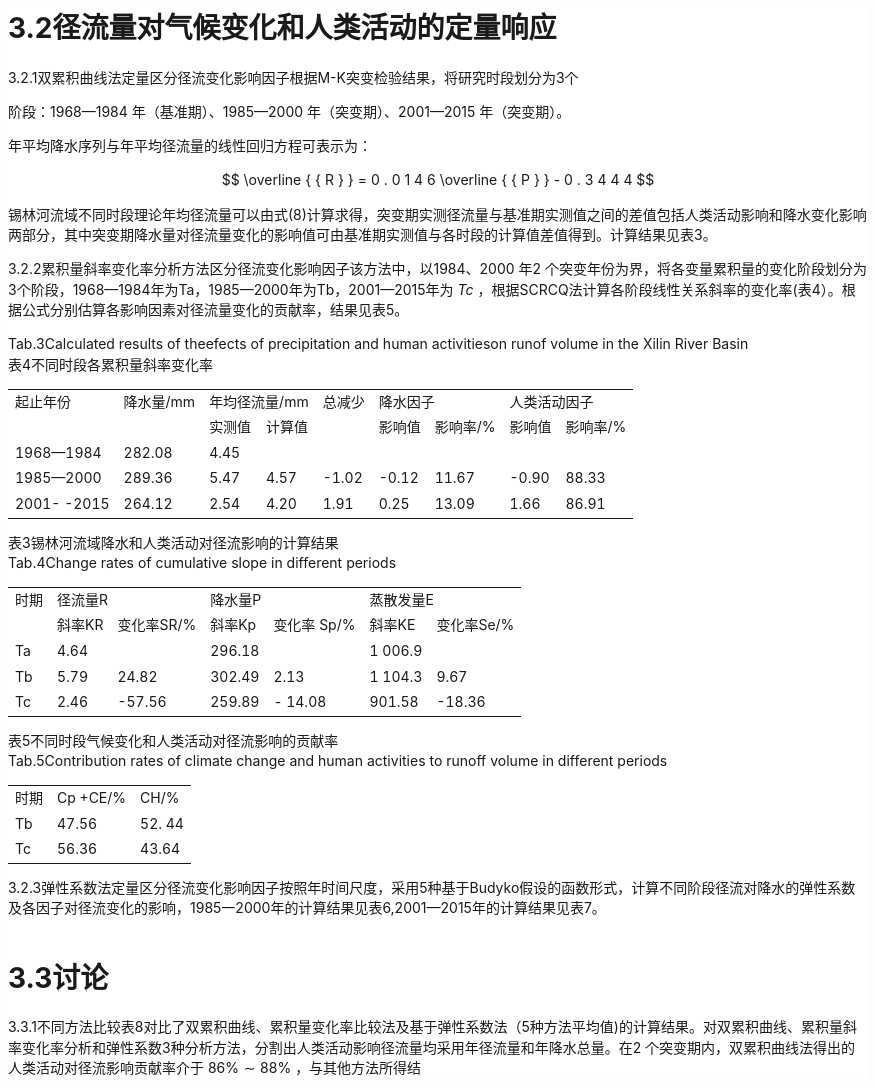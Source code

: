 # 3.2径流量对气候变化和人类活动的定量响应

3.2.1双累积曲线法定量区分径流变化影响因子根据M-K突变检验结果，将研究时段划分为3个

阶段：1968—1984 年（基准期）、1985—2000 年（突变期）、2001—2015 年（突变期）。

年平均降水序列与年平均径流量的线性回归方程可表示为：

$$
\overline { { R } } = 0 . 0 1 4 6 \overline { { P } } - 0 . 3 4 4 4
$$

锡林河流域不同时段理论年均径流量可以由式(8)计算求得，突变期实测径流量与基准期实测值之间的差值包括人类活动影响和降水变化影响两部分，其中突变期降水量对径流量变化的影响值可由基准期实测值与各时段的计算值差值得到。计算结果见表3。

3.2.2累积量斜率变化率分析方法区分径流变化影响因子该方法中，以1984、2000 年2 个突变年份为界，将各变量累积量的变化阶段划分为3个阶段，1968—1984年为Ta，1985—2000年为Tb，2001—2015年为 $\mathit { T c }$ ，根据SCRCQ法计算各阶段线性关系斜率的变化率(表4）。根据公式分别估算各影响因素对径流量变化的贡献率，结果见表5。

Tab.3Calculated results of theefects of precipitation and human activitieson runof volume in the Xilin River Basin   
表4不同时段各累积量斜率变化率  

<html><body><table><tr><td rowspan="2">起止年份</td><td rowspan="2">降水量/mm</td><td colspan="2">年均径流量/mm</td><td rowspan="2">总减少</td><td colspan="2">降水因子</td><td colspan="2">人类活动因子</td></tr><tr><td>实测值</td><td>计算值</td><td>影响值</td><td>影响率/%</td><td>影响值</td><td>影响率/%</td></tr><tr><td>1968—1984</td><td>282.08</td><td>4.45</td><td></td><td></td><td></td><td></td><td></td><td></td></tr><tr><td>1985—2000</td><td>289.36</td><td>5.47</td><td>4.57</td><td>-1.02</td><td>-0.12</td><td>11.67</td><td>-0.90</td><td>88.33</td></tr><tr><td>2001- -2015</td><td>264.12</td><td>2.54</td><td>4.20</td><td>1.91</td><td>0.25</td><td>13.09</td><td>1.66</td><td>86.91</td></tr></table></body></html>

表3锡林河流域降水和人类活动对径流影响的计算结果  
Tab.4Change rates of cumulative slope in different periods   

<html><body><table><tr><td rowspan="2">时期</td><td colspan="2">径流量R</td><td colspan="2">降水量P</td><td colspan="2">蒸散发量E</td></tr><tr><td>斜率KR</td><td>变化率SR/%</td><td>斜率Kp</td><td>变化率 Sp/%</td><td>斜率KE</td><td>变化率Se/%</td></tr><tr><td>Ta</td><td>4.64</td><td></td><td>296.18</td><td></td><td>1 006.9</td><td></td></tr><tr><td>Tb</td><td>5.79</td><td>24.82</td><td>302.49</td><td>2.13</td><td>1 104.3</td><td>9.67</td></tr><tr><td>Tc</td><td>2.46</td><td>-57.56</td><td>259.89</td><td>- 14.08</td><td>901.58</td><td>-18.36</td></tr></table></body></html>

表5不同时段气候变化和人类活动对径流影响的贡献率  
Tab.5Contribution rates of climate change and human activities to runoff volume in different periods   

<html><body><table><tr><td>时期</td><td>Cp +CE/%</td><td>CH/%</td></tr><tr><td>Tb</td><td>47.56</td><td>52. 44</td></tr><tr><td>Tc</td><td>56.36</td><td>43.64</td></tr></table></body></html>

3.2.3弹性系数法定量区分径流变化影响因子按照年时间尺度，采用5种基于Budyko假设的函数形式，计算不同阶段径流对降水的弹性系数及各因子对径流变化的影响，1985一2000年的计算结果见表6,2001—2015年的计算结果见表7。

# 3.3讨论

3.3.1不同方法比较表8对比了双累积曲线、累积量变化率比较法及基于弹性系数法（5种方法平均值)的计算结果。对双累积曲线、累积量斜率变化率分析和弹性系数3种分析方法，分割出人类活动影响径流量均采用年径流量和年降水总量。在2 个突变期内，双累积曲线法得出的人类活动对径流影响贡献率介于 $8 6 \% \sim 8 8 \%$ ，与其他方法所得结
